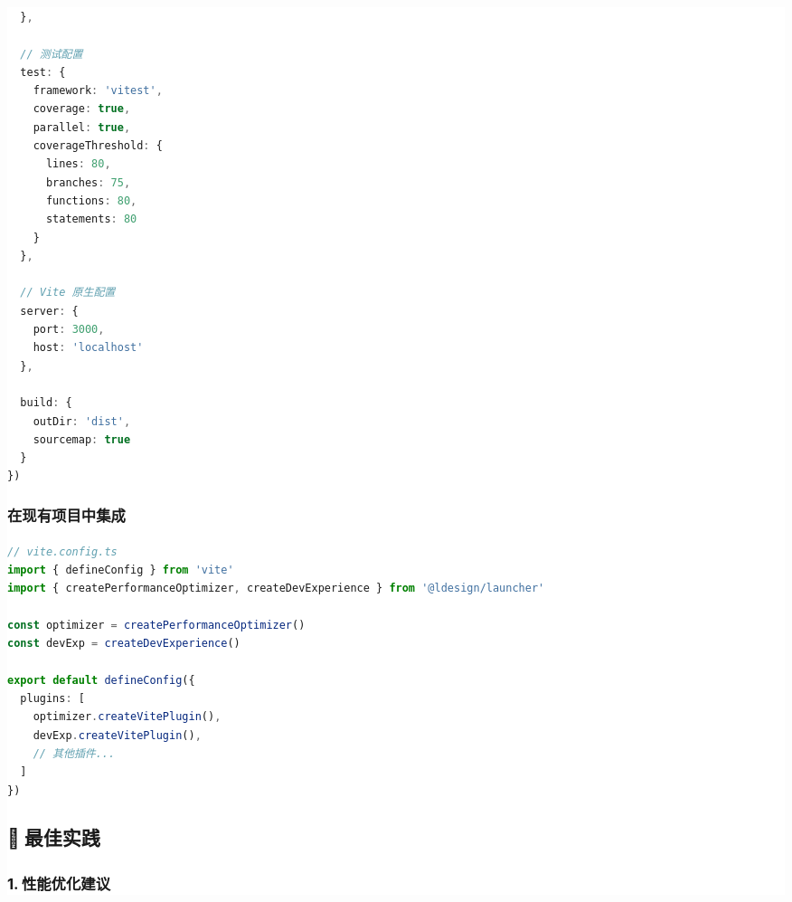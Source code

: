 ```typescript
  },
  
  // 测试配置
  test: {
    framework: 'vitest',
    coverage: true,
    parallel: true,
    coverageThreshold: {
      lines: 80,
      branches: 75,
      functions: 80,
      statements: 80
    }
  },
  
  // Vite 原生配置
  server: {
    port: 3000,
    host: 'localhost'
  },
  
  build: {
    outDir: 'dist',
    sourcemap: true
  }
})
```

### 在现有项目中集成

```typescript
// vite.config.ts
import { defineConfig } from 'vite'
import { createPerformanceOptimizer, createDevExperience } from '@ldesign/launcher'

const optimizer = createPerformanceOptimizer()
const devExp = createDevExperience()

export default defineConfig({
  plugins: [
    optimizer.createVitePlugin(),
    devExp.createVitePlugin(),
    // 其他插件...
  ]
})
```

## 🎯 最佳实践

### 1. 性能优化建议
